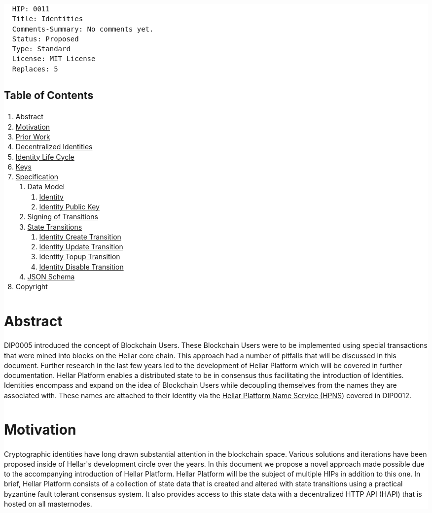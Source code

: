 <pre>
  HIP: 0011
  Title: Identities
  Comments-Summary: No comments yet.
  Status: Proposed
  Type: Standard
  License: MIT License
  Replaces: 5
</pre>

## Table of Contents

1. [Abstract](#abstract)
1. [Motivation](#motivation)
1. [Prior Work](#prior-work)
1. [Decentralized Identities](#decentralized-identities)
1. [Identity Life Cycle](#identity-life-cycle)
1. [Keys](#keys)
1. [Specification](#specification)
    1. [Data Model](#data-model)
        1. [Identity](#identity)
        1. [Identity Public Key](#identity-public-key)
    1. [Signing of Transitions](#signing-of-transitions)
    1. [State Transitions](#state-transitions)
        1. [Identity Create Transition](#identity-create-transition)
        1. [Identity Update Transition](#identity-update-transition)
        1. [Identity Topup Transition](#identity-topup-transition)
        1. [Identity Disable Transition](#identity-disable-transition)
    1. [JSON Schema](#json-schema)
1. [Copyright](#copyright)

# Abstract

DIP0005 introduced the concept of Blockchain Users. These Blockchain Users were to be implemented using special transactions that were mined into blocks on the Hellar core chain. This approach had a number of pitfalls that will be discussed in this document. Further research in the last few years led to the development of Hellar Platform which will be covered in further documentation. Hellar Platform enables a distributed state to be in consensus thus facilitating the introduction of Identities. Identities encompass and expand on the idea of Blockchain Users while decoupling themselves from the names they are associated with. These names are attached to their Identity via the [Hellar Platform Name Service (HPNS)](https://github.com/hellarcore/hips/blob/master/hip-0012.md) covered in DIP0012.

# Motivation

Cryptographic identities have long drawn substantial attention in the blockchain space. Various solutions and iterations have been proposed inside of Hellar's development circle over the years. In this document we propose a novel approach made possible due to the accompanying introduction of Hellar Platform. Hellar Platform will be the subject of multiple HIPs in addition to this one. In brief, Hellar Platform consists of a collection of state data that is created and altered with state transitions using a practical byzantine fault tolerant consensus system. It also provides access to this state data with a decentralized HTTP API (HAPI) that is hosted on all masternodes.

